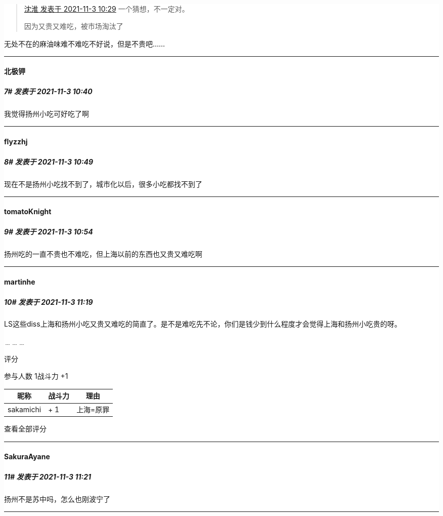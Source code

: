 <blockquote><a href="httphttps://bbs.saraba1st.com/2b/forum.php?mod=redirect&amp;goto=findpost&amp;pid=53392080&amp;ptid=2035465" target="_blank">沈淮 发表于 2021-11-3 10:29</a>
一个猜想，不一定对。

因为又贵又难吃，被市场淘汰了</blockquote>
无处不在的麻油味难不难吃不好说，但是不贵吧……

*****

####  北极钾  
##### 7#       发表于 2021-11-3 10:40

我觉得扬州小吃可好吃了啊

*****

####  flyzzhj  
##### 8#       发表于 2021-11-3 10:49

现在不是扬州小吃找不到了，城市化以后，很多小吃都找不到了

*****

####  tomatoKnight  
##### 9#       发表于 2021-11-3 10:54

扬州吃的一直不贵也不难吃，但上海以前的东西也又贵又难吃啊

*****

####  martinhe  
##### 10#       发表于 2021-11-3 11:19

LS这些diss上海和扬州小吃又贵又难吃的简直了。是不是难吃先不论，你们是钱少到什么程度才会觉得上海和扬州小吃贵的呀。

﹍﹍﹍

评分

 参与人数 1战斗力 +1

|昵称|战斗力|理由|
|----|---|---|
| sakamichi| + 1|上海=原罪|

查看全部评分

*****

####  SakuraAyane  
##### 11#       发表于 2021-11-3 11:21

扬州不是苏中吗，怎么也刚波宁了

*****
